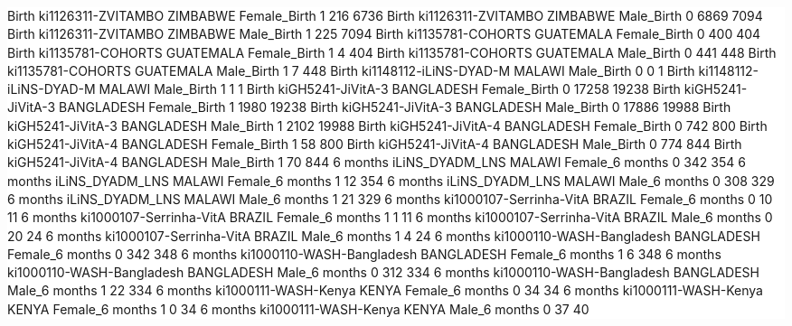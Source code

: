 Birth       ki1126311-ZVITAMBO          ZIMBABWE                       Female_Birth               1      216    6736
Birth       ki1126311-ZVITAMBO          ZIMBABWE                       Male_Birth                 0     6869    7094
Birth       ki1126311-ZVITAMBO          ZIMBABWE                       Male_Birth                 1      225    7094
Birth       ki1135781-COHORTS           GUATEMALA                      Female_Birth               0      400     404
Birth       ki1135781-COHORTS           GUATEMALA                      Female_Birth               1        4     404
Birth       ki1135781-COHORTS           GUATEMALA                      Male_Birth                 0      441     448
Birth       ki1135781-COHORTS           GUATEMALA                      Male_Birth                 1        7     448
Birth       ki1148112-iLiNS-DYAD-M      MALAWI                         Male_Birth                 0        0       1
Birth       ki1148112-iLiNS-DYAD-M      MALAWI                         Male_Birth                 1        1       1
Birth       kiGH5241-JiVitA-3           BANGLADESH                     Female_Birth               0    17258   19238
Birth       kiGH5241-JiVitA-3           BANGLADESH                     Female_Birth               1     1980   19238
Birth       kiGH5241-JiVitA-3           BANGLADESH                     Male_Birth                 0    17886   19988
Birth       kiGH5241-JiVitA-3           BANGLADESH                     Male_Birth                 1     2102   19988
Birth       kiGH5241-JiVitA-4           BANGLADESH                     Female_Birth               0      742     800
Birth       kiGH5241-JiVitA-4           BANGLADESH                     Female_Birth               1       58     800
Birth       kiGH5241-JiVitA-4           BANGLADESH                     Male_Birth                 0      774     844
Birth       kiGH5241-JiVitA-4           BANGLADESH                     Male_Birth                 1       70     844
6 months    iLiNS_DYADM_LNS             MALAWI                         Female_6 months            0      342     354
6 months    iLiNS_DYADM_LNS             MALAWI                         Female_6 months            1       12     354
6 months    iLiNS_DYADM_LNS             MALAWI                         Male_6 months              0      308     329
6 months    iLiNS_DYADM_LNS             MALAWI                         Male_6 months              1       21     329
6 months    ki1000107-Serrinha-VitA     BRAZIL                         Female_6 months            0       10      11
6 months    ki1000107-Serrinha-VitA     BRAZIL                         Female_6 months            1        1      11
6 months    ki1000107-Serrinha-VitA     BRAZIL                         Male_6 months              0       20      24
6 months    ki1000107-Serrinha-VitA     BRAZIL                         Male_6 months              1        4      24
6 months    ki1000110-WASH-Bangladesh   BANGLADESH                     Female_6 months            0      342     348
6 months    ki1000110-WASH-Bangladesh   BANGLADESH                     Female_6 months            1        6     348
6 months    ki1000110-WASH-Bangladesh   BANGLADESH                     Male_6 months              0      312     334
6 months    ki1000110-WASH-Bangladesh   BANGLADESH                     Male_6 months              1       22     334
6 months    ki1000111-WASH-Kenya        KENYA                          Female_6 months            0       34      34
6 months    ki1000111-WASH-Kenya        KENYA                          Female_6 months            1        0      34
6 months    ki1000111-WASH-Kenya        KENYA                          Male_6 months              0       37      40